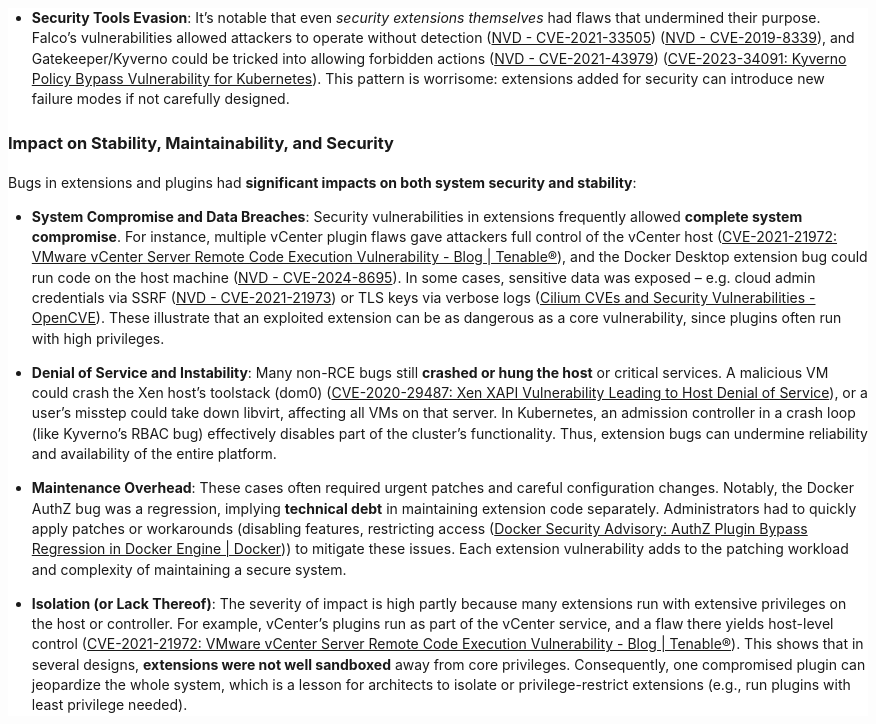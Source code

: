 - **Security Tools Evasion**: It’s notable that even *security extensions themselves* had flaws that undermined their purpose. Falco’s vulnerabilities allowed attackers to operate without detection ([NVD - CVE-2021-33505](https://nvd.nist.gov/vuln/detail/CVE-2021-33505#:~:text=Description)) ([NVD - CVE-2019-8339](https://nvd.nist.gov/vuln/detail/CVE-2019-8339#:~:text=An%20issue%20was%20discovered%20in,to%20bypass%20the%20detection%20engine)), and Gatekeeper/Kyverno could be tricked into allowing forbidden actions ([NVD - CVE-2021-43979](https://nvd.nist.gov/vuln/detail/CVE-2021-43979#:~:text=Styra%20Open%20Policy%20Agent%20,states%20are%20only%20eventually%20consistent)) ([CVE-2023-34091: Kyverno Policy Bypass Vulnerability for Kubernetes](https://rad.security/blog/addressing-a-new-kubernetes-vulnerability-in-kyverno-cve-2023-34091#:~:text=resources%20to%20validate%20policy%20against%2C,to%20try%20and%20improve%20performance)). This pattern is worrisome: extensions added for security can introduce new failure modes if not carefully designed.

### Impact on Stability, Maintainability, and Security

Bugs in extensions and plugins had **significant impacts on both system security and stability**:

- **System Compromise and Data Breaches**: Security vulnerabilities in extensions frequently allowed **complete system compromise**. For instance, multiple vCenter plugin flaws gave attackers full control of the vCenter host ([CVE-2021-21972: VMware vCenter Server Remote Code Execution Vulnerability - Blog | Tenable®](https://www.tenable.com/blog/cve-2021-21972-vmware-vcenter-server-remote-code-execution-vulnerability#:~:text=CVE,system%20of%20the%20vCenter%20Server)), and the Docker Desktop extension bug could run code on the host machine ([NVD - CVE-2024-8695](https://nvd.nist.gov/vuln/detail/CVE-2024-8695#:~:text=A%20remote%20code%20execution%20,2)). In some cases, sensitive data was exposed – e.g. cloud admin credentials via SSRF ([NVD - CVE-2021-21973](https://nvd.nist.gov/vuln/detail/CVE-2021-21973#:~:text=The%20vSphere%20Client%20,2)) or TLS keys via verbose logs ([Cilium CVEs and Security Vulnerabilities - OpenCVE](https://www.opencve.io/cve?vendor=cilium#:~:text=Cilium%20is%20a%20networking%2C%20observability%2C,Users%20unable%20to%20upgrade%20should)). These illustrate that an exploited extension can be as dangerous as a core vulnerability, since plugins often run with high privileges.

- **Denial of Service and Instability**: Many non-RCE bugs still **crashed or hung the host** or critical services. A malicious VM could crash the Xen host’s toolstack (dom0) ([CVE-2020-29487: Xen XAPI Vulnerability Leading to Host Denial of Service](https://www.clouddefense.ai/cve/2020/CVE-2020-29487#:~:text=The%20vulnerability%20in%20Xen%20XAPI,of%20service%20on%20the%20host)), or a user’s misstep could take down libvirt, affecting all VMs on that server. In Kubernetes, an admission controller in a crash loop (like Kyverno’s RBAC bug) effectively disables part of the cluster’s functionality. Thus, extension bugs can undermine reliability and availability of the entire platform.

- **Maintenance Overhead**: These cases often required urgent patches and careful configuration changes. Notably, the Docker AuthZ bug was a regression, implying **technical debt** in maintaining extension code separately. Administrators had to quickly apply patches or workarounds (disabling features, restricting access ([Docker Security Advisory: AuthZ Plugin Bypass Regression in Docker Engine | Docker](https://www.docker.com/blog/docker-security-advisory-docker-engine-authz-plugin/#:~:text=,the%20most%20recent%20patched%20version))) to mitigate these issues. Each extension vulnerability adds to the patching workload and complexity of maintaining a secure system.

- **Isolation (or Lack Thereof)**: The severity of impact is high partly because many extensions run with extensive privileges on the host or controller. For example, vCenter’s plugins run as part of the vCenter service, and a flaw there yields host-level control ([CVE-2021-21972: VMware vCenter Server Remote Code Execution Vulnerability - Blog | Tenable®](https://www.tenable.com/blog/cve-2021-21972-vmware-vcenter-server-remote-code-execution-vulnerability#:~:text=CVE,system%20of%20the%20vCenter%20Server)). This shows that in several designs, **extensions were not well sandboxed** away from core privileges. Consequently, one compromised plugin can jeopardize the whole system, which is a lesson for architects to isolate or privilege-restrict extensions (e.g., run plugins with least privilege needed).
